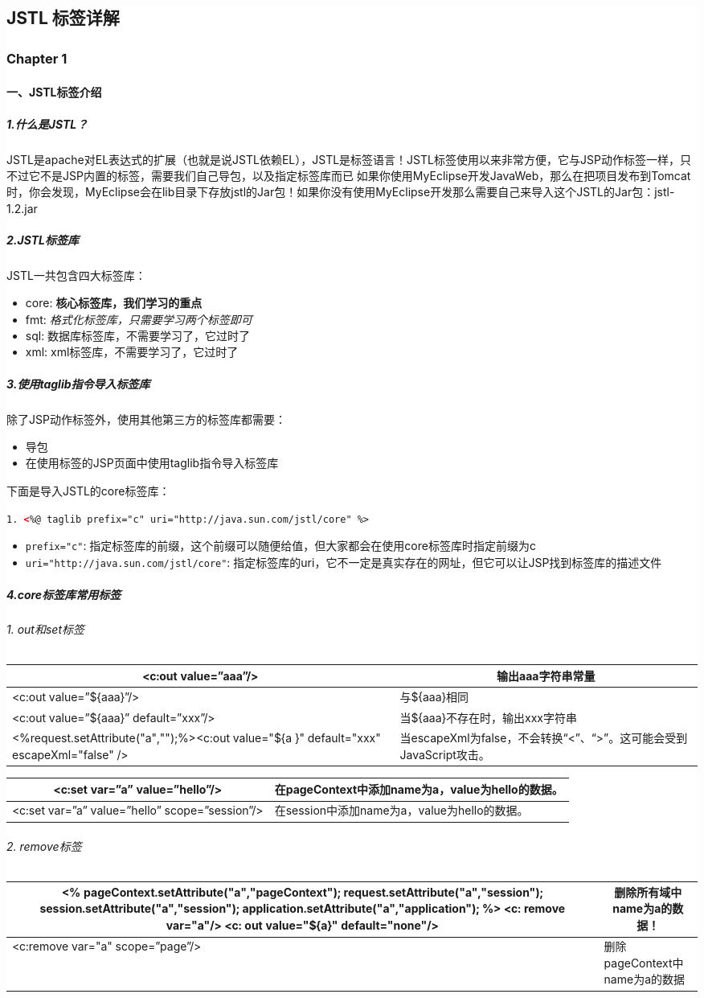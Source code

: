 ## JSTL 标签详解

### Chapter 1
#### 一、JSTL标签介绍

##### 1.什么是JSTL？
JSTL是apache对EL表达式的扩展（也就是说JSTL依赖EL），JSTL是标签语言！JSTL标签使用以来非常方便，它与JSP动作标签一样，只不过它不是JSP内置的标签，需要我们自己导包，以及指定标签库而已
如果你使用MyEclipse开发JavaWeb，那么在把项目发布到Tomcat时，你会发现，MyEclipse会在lib目录下存放jstl的Jar包！如果你没有使用MyEclipse开发那么需要自己来导入这个JSTL的Jar包：jstl-1.2.jar

##### 2.JSTL标签库
JSTL一共包含四大标签库：
- core: **核心标签库，我们学习的重点**
- fmt: *格式化标签库，只需要学习两个标签即可*
- sql: 数据库标签库，不需要学习了，它过时了
- xml: xml标签库，不需要学习了，它过时了

##### 3.使用taglib指令导入标签库
除了JSP动作标签外，使用其他第三方的标签库都需要：
- 导包
- 在使用标签的JSP页面中使用taglib指令导入标签库

下面是导入JSTL的core标签库：

```html
1. <%@ taglib prefix="c" uri="http://java.sun.com/jstl/core" %>  
```

- `prefix="c"`: 指定标签库的前缀，这个前缀可以随便给值，但大家都会在使用core标签库时指定前缀为c
- `uri="http://java.sun.com/jstl/core"`: 指定标签库的uri，它不一定是真实存在的网址，但它可以让JSP找到标签库的描述文件

##### 4.core标签库常用标签
###### 1. out和set标签
| <c:out value=”aaa”/>                                         | 输出aaa字符串常量                                            |
| ------------------------------------------------------------ | ------------------------------------------------------------ |
| <c:out value=”${aaa}”/>                                      | 与${aaa}相同                                                 |
| <c:out value=”${aaa}” default=”xxx”/>                        | 当${aaa}不存在时，输出xxx字符串                              |
| <%request.setAttribute("a","<script>alert('hello');</script>");%><c:out value="${a }" default="xxx" escapeXml="false" /> | 当escapeXml为false，不会转换“<”、“>”。这可能会受到JavaScript攻击。 |

| <c:set var=”a” value=”hello”/>                 | 在pageContext中添加name为a，value为hello的数据。 |
| ---------------------------------------------- | ------------------------------------------------ |
| <c:set var=”a” value=”hello” scope=”session”/> | 在session中添加name为a，value为hello的数据。     |

 

###### 2. remove标签
| <%                   pageContext.setAttribute("a","pageContext");                   request.setAttribute("a","session");                   session.setAttribute("a","session");                   application.setAttribute("a","application");  %>    <c: remove var="a"/>    <c: out value="${a}" default="none"/> | 删除所有域中name为a的数据！    |
| ------------------------------------------------------------ | ------------------------------ |
| <c:remove var="a" scope=”page”/>                             | 删除pageContext中name为a的数据 |
